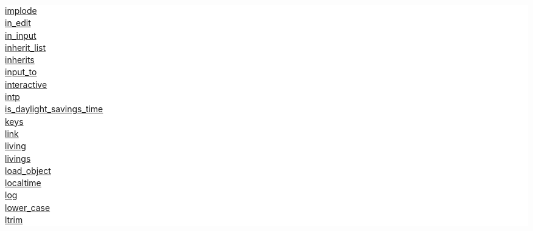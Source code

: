 <div><a href='efun/implode.html'>implode</a></div>
</div>
</div>
<div class='row'>
<div class='col-sm-3'>
<div><a href='efun/in_edit.html'>in_edit</a></div>
</div>
<div class='col-sm-3'>
<div><a href='efun/in_input.html'>in_input</a></div>
</div>
<div class='col-sm-3'>
<div><a href='efun/inherit_list.html'>inherit_list</a></div>
</div>
<div class='col-sm-3'>
<div><a href='efun/inherits.html'>inherits</a></div>
</div>
</div>
<div class='row'>
<div class='col-sm-3'>
<div><a href='efun/input_to.html'>input_to</a></div>
</div>
<div class='col-sm-3'>
<div><a href='efun/interactive.html'>interactive</a></div>
</div>
<div class='col-sm-3'>
<div><a href='efun/intp.html'>intp</a></div>
</div>
<div class='col-sm-3'>
<div><a href='efun/is_daylight_savings_time.html'>is_daylight_savings_time</a></div>
</div>
</div>
<div class='row'>
<div class='col-sm-3'>
<div><a href='efun/keys.html'>keys</a></div>
</div>
<div class='col-sm-3'>
<div><a href='efun/link.html'>link</a></div>
</div>
<div class='col-sm-3'>
<div><a href='efun/living.html'>living</a></div>
</div>
<div class='col-sm-3'>
<div><a href='efun/livings.html'>livings</a></div>
</div>
</div>
<div class='row'>
<div class='col-sm-3'>
<div><a href='efun/load_object.html'>load_object</a></div>
</div>
<div class='col-sm-3'>
<div><a href='efun/localtime.html'>localtime</a></div>
</div>
<div class='col-sm-3'>
<div><a href='efun/log.html'>log</a></div>
</div>
<div class='col-sm-3'>
<div><a href='efun/lower_case.html'>lower_case</a></div>
</div>
</div>
<div class='row'>
<div class='col-sm-3'>
<div><a href='efun/ltrim.html'>ltrim</a></div>
</div>
<div class='col-sm-3'>